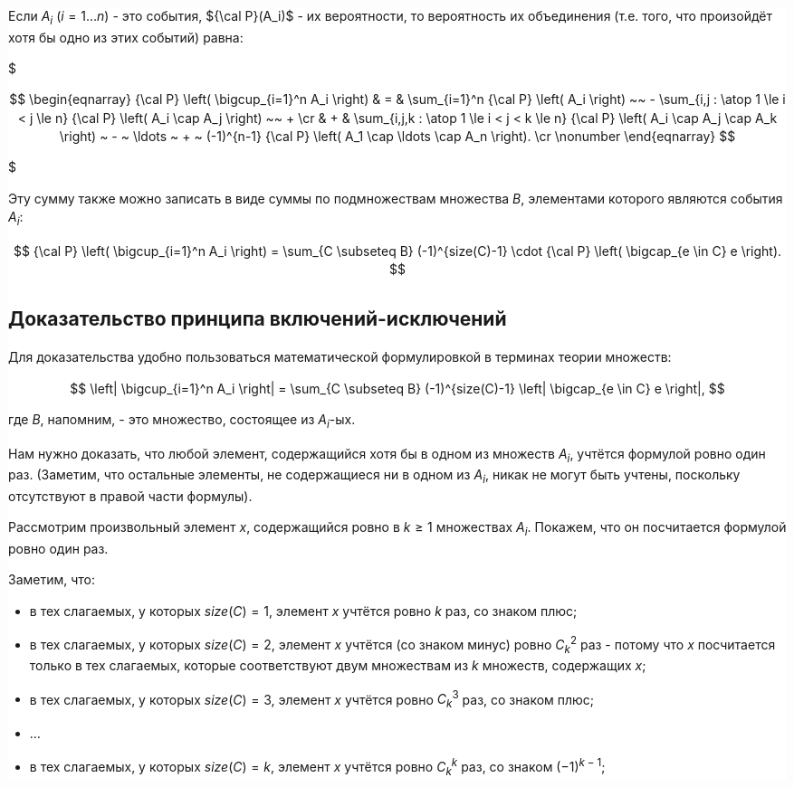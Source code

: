 Если $A_i$ $(i = 1 \ldots n)$ - это события, ${\cal P}(A_i)$ - их вероятности, то вероятность их объединения (т.е. того, что произойдёт хотя бы одно из этих событий) равна:

$

$$
\begin{eqnarray}
{\cal P} \left( \bigcup_{i=1}^n A_i \right) & = & \sum_{i=1}^n {\cal P} \left( A_i \right) ~~ - \sum_{i,j : \atop 1 \le i < j \le n} {\cal P} \left( A_i \cap A_j \right) ~~ + \cr
& + & \sum_{i,j,k : \atop 1 \le i < j < k \le n} {\cal P} \left( A_i \cap A_j \cap A_k \right) ~ - ~ \ldots ~ + ~ (-1)^{n-1} {\cal P} \left( A_1 \cap \ldots \cap A_n \right). \cr
\nonumber
\end{eqnarray}
$$

$

Эту сумму также можно записать в виде суммы по подмножествам множества $B$, элементами которого являются события $A_i$:

$$
{\cal P} \left( \bigcup_{i=1}^n A_i \right) = \sum_{C \subseteq B} (-1)^{size(C)-1} \cdot {\cal P} \left( \bigcap_{e \in C} e \right).
$$

## Доказательство принципа включений-исключений

Для доказательства удобно пользоваться математической формулировкой в терминах теории множеств:

$$
\left| \bigcup_{i=1}^n A_i \right| = \sum_{C \subseteq B} (-1)^{size(C)-1} \left| \bigcap_{e \in C} e \right|,
$$

где $B$, напомним, - это множество, состоящее из $A_i$-ых.

Нам нужно доказать, что любой элемент, содержащийся хотя бы в одном из множеств $A_i$, учтётся формулой ровно один раз. (Заметим, что остальные элементы, не содержащиеся ни в одном из $A_i$, никак не могут быть учтены, поскольку отсутствуют в правой части формулы).

Рассмотрим произвольный элемент $x$, содержащийся ровно в $k \ge 1$ множествах $A_i$. Покажем, что он посчитается формулой ровно один раз.

Заметим, что:

* в тех слагаемых, у которых $size(C) = 1$, элемент $x$ учтётся ровно $k$ раз, со знаком плюс;

* в тех слагаемых, у которых $size(C) = 2$, элемент $x$ учтётся (со знаком минус) ровно $C_k^2$ раз - потому что $x$ посчитается только в тех слагаемых, которые соответствуют двум множествам из $k$ множеств, содержащих $x$;

* в тех слагаемых, у которых $size(C) = 3$, элемент $x$ учтётся ровно $C_k^3$ раз, со знаком плюс;

* $\ldots$

* в тех слагаемых, у которых $size(C) = k$, элемент $x$ учтётся ровно $C_k^k$ раз, со знаком $(-1)^{k-1}$;
